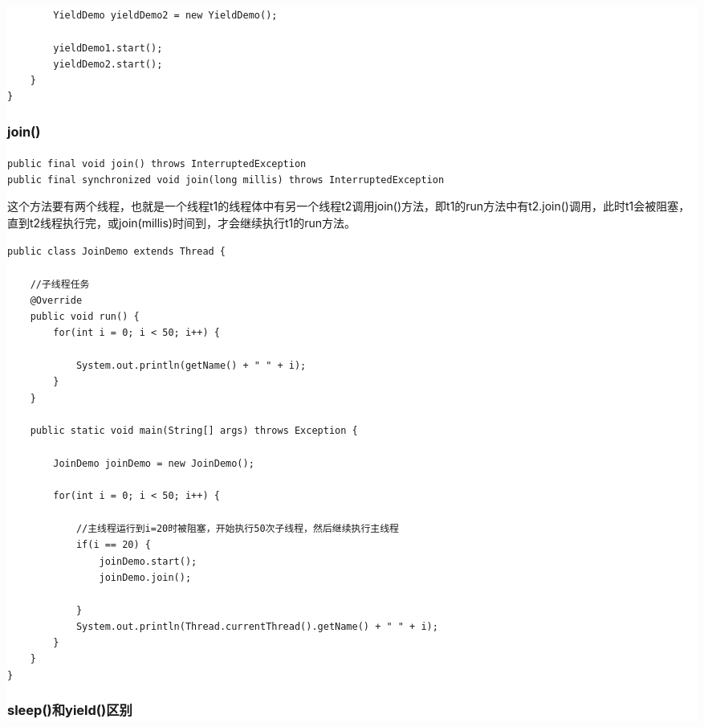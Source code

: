 ```
		YieldDemo yieldDemo2 = new YieldDemo();

		yieldDemo1.start(); 
		yieldDemo2.start();
	}
}
```


### join()

```
public final void join() throws InterruptedException
public final synchronized void join(long millis) throws InterruptedException

```
这个方法要有两个线程，也就是一个线程t1的线程体中有另一个线程t2调用join()方法，即t1的run方法中有t2.join()调用，此时t1会被阻塞，直到t2线程执行完，或join(millis)时间到，才会继续执行t1的run方法。


```
public class JoinDemo extends Thread {
	
	//子线程任务
	@Override
	public void run() {
		for(int i = 0; i < 50; i++) {
			
			System.out.println(getName() + " " + i);
		}
	}
	
	public static void main(String[] args) throws Exception {
		
		JoinDemo joinDemo = new JoinDemo();
		
		for(int i = 0; i < 50; i++) {
			
			//主线程运行到i=20时被阻塞，开始执行50次子线程，然后继续执行主线程
			if(i == 20) {
				joinDemo.start();
				joinDemo.join();
				
			}
			System.out.println(Thread.currentThread().getName() + " " + i);
		}
	}
}
```


### sleep()和yield()区别
